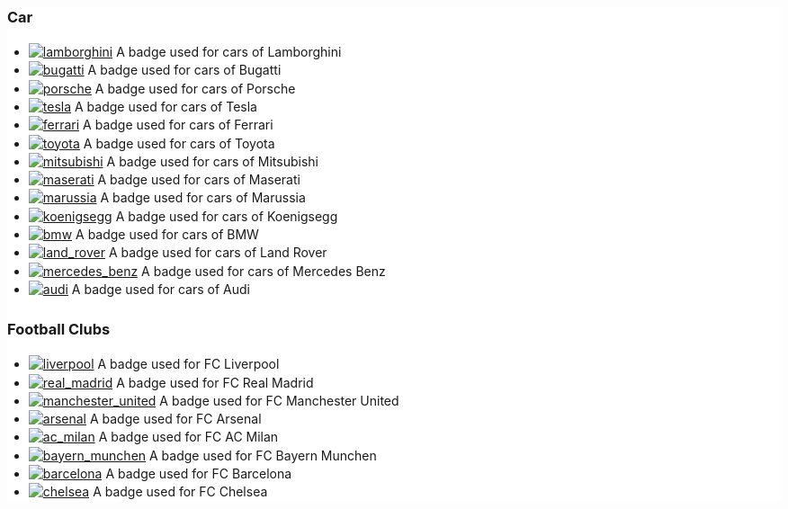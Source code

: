 
### Car

- [![lamborghini](./src/lamborghini_flat_square_dfc.svg)](https://aleen42.github.io/badges/src/lamborghini_flat_square_dfc.svg) A badge used for cars of Lamborghini
- [![bugatti](./src/bugatti_flat_square_dfc.svg)](https://aleen42.github.io/badges/src/bugatti_flat_square_dfc.svg) A badge used for cars of Bugatti
- [![porsche](./src/porsche_flat_square_dfc.svg)](https://aleen42.github.io/badges/src/porsche_flat_square_dfc.svg) A badge used for cars of Porsche
- [![tesla](./src/tesla_flat_square_dfc.svg)](https://aleen42.github.io/badges/src/tesla_flat_square_dfc.svg) A badge used for cars of Tesla
- [![ferrari](./src/ferrari_flat_square_dfc.svg)](https://aleen42.github.io/badges/src/ferrari_flat_square_dfc.svg) A badge used for cars of Ferrari
- [![toyota](./src/toyota_flat_square_dfc.svg)](https://aleen42.github.io/badges/src/toyota_flat_square_dfc.svg) A badge used for cars of Toyota
- [![mitsubishi](./src/mitsubishi_flat_square_dfc.svg)](https://aleen42.github.io/badges/src/mitsubishi_flat_square_dfc.svg) A badge used for cars of Mitsubishi
- [![maserati](./src/maserati_flat_square_dfc.svg)](https://aleen42.github.io/badges/src/maserati_flat_square_dfc.svg) A badge used for cars of Maserati
- [![marussia](./src/marussia_flat_square_dfc.svg)](https://aleen42.github.io/badges/src/marussia_flat_square_dfc.svg) A badge used for cars of Marussia
- [![koenigsegg](./src/koenigsegg_flat_square_dfc.svg)](https://aleen42.github.io/badges/src/koenigsegg_flat_square_dfc.svg) A badge used for cars of Koenigsegg
- [![bmw](./src/bmw_flat_square_dfc.svg)](https://aleen42.github.io/badges/src/bmw_flat_square_dfc.svg) A badge used for cars of BMW
- [![land_rover](./src/land_rover_flat_square_dfc.svg)](https://aleen42.github.io/badges/src/land_rover_flat_square_dfc.svg) A badge used for cars of Land Rover
- [![mercedes_benz](./src/mercedes_benz_flat_square_dfc.svg)](https://aleen42.github.io/badges/src/mercedes_benz_flat_square_dfc.svg) A badge used for cars of Mercedes Benz
- [![audi](./src/audi_flat_square_dfc.svg)](https://aleen42.github.io/badges/src/audi_flat_square_dfc.svg) A badge used for cars of Audi


### Football Clubs

- [![liverpool](./src/liverpool_flat_square_dfc.svg)](https://aleen42.github.io/badges/src/liverpool_flat_square_dfc.svg) A badge used for FC Liverpool
- [![real_madrid](./src/real_madrid_flat_square_dfc.svg)](https://aleen42.github.io/badges/src/real_madrid_flat_square_dfc.svg) A badge used for FC Real Madrid
- [![manchester_united](./src/manchester_united_flat_square_dfc.svg)](https://aleen42.github.io/badges/src/manchester_united_flat_square_dfc.svg) A badge used for FC Manchester United
- [![arsenal](./src/arsenal_flat_square_dfc.svg)](https://aleen42.github.io/badges/src/arsenal_flat_square_dfc.svg) A badge used for FC Arsenal
- [![ac_milan](./src/ac_milan_flat_square_dfc.svg)](https://aleen42.github.io/badges/src/ac_milan_flat_square_dfc.svg) A badge used for FC AC Milan
- [![bayern_munchen](./src/bayern_munchen_flat_square_dfc.svg)](https://aleen42.github.io/badges/src/bayern_munchen_flat_square_dfc.svg) A badge used for FC Bayern Munchen
- [![barcelona](./src/barcelona_flat_square_dfc.svg)](https://aleen42.github.io/badges/src/barcelona_flat_square_dfc.svg) A badge used for FC Barcelona
- [![chelsea](./src/chelsea_flat_square_dfc.svg)](https://aleen42.github.io/badges/src/chelsea_flat_square_dfc.svg) A badge used for FC Chelsea

